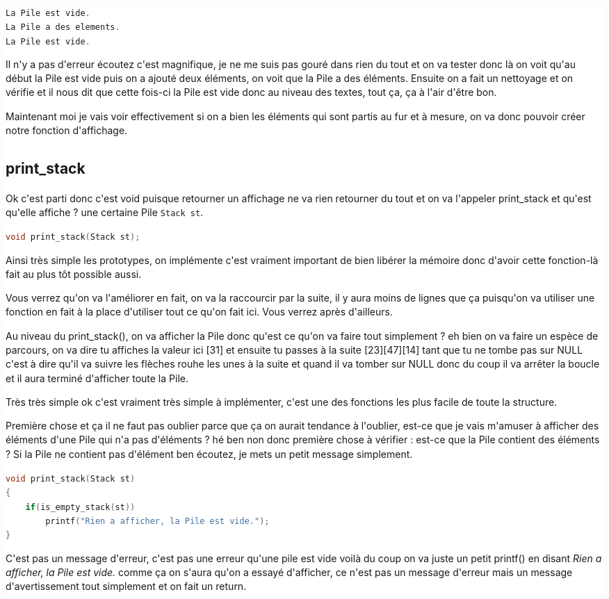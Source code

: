 ```powershell
La Pile est vide. 
La Pile a des elements.
La Pile est vide.
```

Il n'y a pas d'erreur écoutez c'est magnifique, je ne me suis pas gouré dans rien du tout et on va tester donc là on voit qu'au début la Pile est vide puis on a ajouté deux éléments, on voit que la Pile a des éléments. Ensuite on a fait un nettoyage et on vérifie et il nous dit que cette fois-ci la Pile est vide donc au niveau des textes, tout ça, ça à l'air d'être bon.

Maintenant moi je vais voir effectivement si on a bien les éléments qui sont partis au fur et à mesure, on va donc pouvoir créer notre fonction d'affichage.

## print_stack

Ok c'est parti donc c'est void puisque retourner un affichage ne va rien retourner du tout et on va l'appeler print_stack et qu'est qu'elle affiche ? une certaine Pile `Stack st`.

```h
void print_stack(Stack st);
```

Ainsi très simple les prototypes, on implémente c'est vraiment important de bien libérer la mémoire donc d'avoir cette fonction-là fait au plus tôt possible aussi.

Vous verrez qu'on va l'améliorer en fait, on va la raccourcir par la suite, il y aura moins de lignes que ça puisqu'on va utiliser une fonction en fait à la place d'utiliser tout ce qu'on fait ici. Vous verrez après d'ailleurs.

Au niveau du print_stack(), on va afficher la Pile donc qu'est ce qu'on va faire tout simplement ? eh bien on va faire un espèce de parcours, on va dire tu affiches la valeur ici [31] et ensuite tu passes à la suite [23][47][14] tant que tu ne tombe pas sur NULL c'est à dire qu'il va suivre les flèches rouhe les unes à la suite et quand il va tomber sur NULL donc du coup il va arrêter la boucle et il aura terminé d'afficher toute la Pile.

Très très simple ok c'est vraiment très simple à implémenter, c'est une des fonctions les plus facile de toute la structure.

Première chose et ça il ne faut pas oublier parce que ça on aurait tendance à l'oublier, est-ce que je vais m'amuser à afficher des éléments d'une Pile qui n'a pas d'éléments ? hé ben non donc première chose à vérifier : est-ce que la Pile contient des éléments ? Si la Pile ne contient pas d'élément ben écoutez, je mets un petit message simplement.

```c
void print_stack(Stack st)
{
    if(is_empty_stack(st))
        printf("Rien a afficher, la Pile est vide.");
}
```

C'est pas un message d'erreur, c'est pas une erreur qu'une pile est vide voilà du coup on va juste un petit printf() en disant *Rien a afficher, la Pile est vide.* comme ça on s'aura qu'on a essayé d'afficher, ce n'est pas un message d'erreur mais un message d'avertissement tout simplement et on fait un return.
